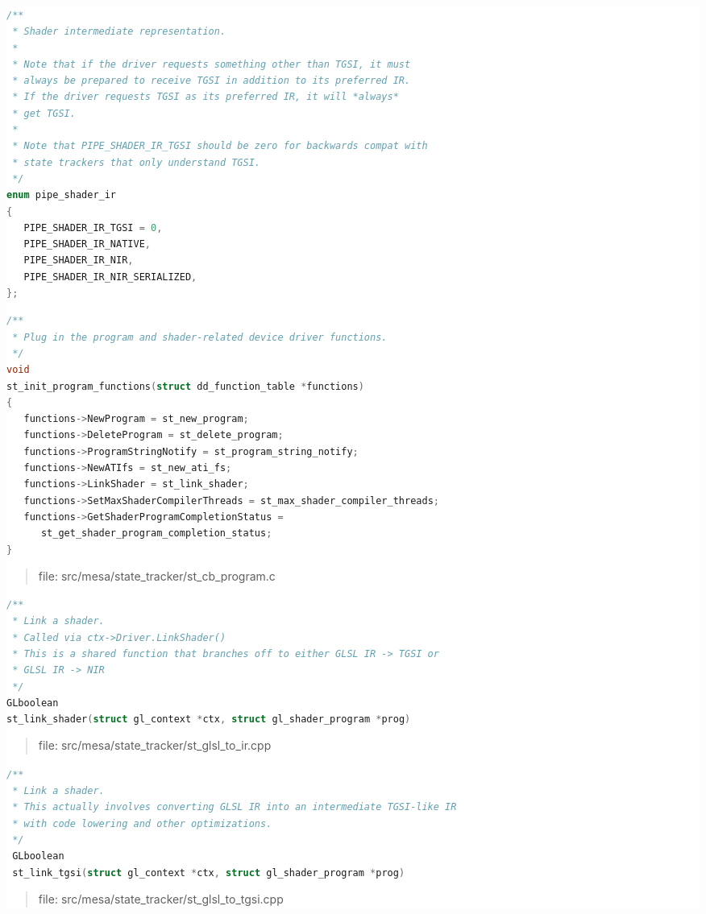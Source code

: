 
``` C
/**
 * Shader intermediate representation.
 *
 * Note that if the driver requests something other than TGSI, it must
 * always be prepared to receive TGSI in addition to its preferred IR.
 * If the driver requests TGSI as its preferred IR, it will *always*
 * get TGSI.
 *
 * Note that PIPE_SHADER_IR_TGSI should be zero for backwards compat with
 * state trackers that only understand TGSI.
 */
enum pipe_shader_ir
{
   PIPE_SHADER_IR_TGSI = 0,
   PIPE_SHADER_IR_NATIVE,
   PIPE_SHADER_IR_NIR,
   PIPE_SHADER_IR_NIR_SERIALIZED,
};
```

``` C
/**
 * Plug in the program and shader-related device driver functions.
 */
void
st_init_program_functions(struct dd_function_table *functions)
{
   functions->NewProgram = st_new_program;
   functions->DeleteProgram = st_delete_program;
   functions->ProgramStringNotify = st_program_string_notify;
   functions->NewATIfs = st_new_ati_fs;
   functions->LinkShader = st_link_shader;
   functions->SetMaxShaderCompilerThreads = st_max_shader_compiler_threads;
   functions->GetShaderProgramCompletionStatus =
      st_get_shader_program_completion_status;
}
```
>file:  src/mesa/state_tracker/st_cb_program.c

``` C
/**
 * Link a shader.
 * Called via ctx->Driver.LinkShader()
 * This is a shared function that branches off to either GLSL IR -> TGSI or
 * GLSL IR -> NIR
 */
GLboolean
st_link_shader(struct gl_context *ctx, struct gl_shader_program *prog)
```
>file: src/mesa/state_tracker/st_glsl_to_ir.cpp

``` C
/**
 * Link a shader.
 * This actually involves converting GLSL IR into an intermediate TGSI-like IR
 * with code lowering and other optimizations.
 */
 GLboolean
 st_link_tgsi(struct gl_context *ctx, struct gl_shader_program *prog)
```
>file: src/mesa/state_tracker/st_glsl_to_tgsi.cpp
